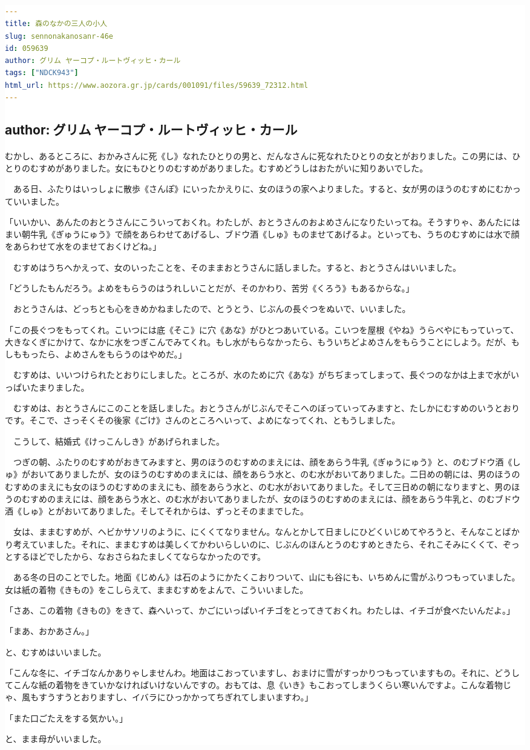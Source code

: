 ```yaml
---
title: 森のなかの三人の小人
slug: sennonakanosanr-46e
id: 059639
author: グリム ヤーコプ・ルートヴィッヒ・カール
tags: ["NDCK943"]
html_url: https://www.aozora.gr.jp/cards/001091/files/59639_72312.html
---
```


## author: グリム ヤーコプ・ルートヴィッヒ・カール

むかし、あるところに、おかみさんに死《し》なれたひとりの男と、だんなさんに死なれたひとりの女とがおりました。この男には、ひとりのむすめがありました。女にもひとりのむすめがありました。むすめどうしはおたがいに知りあいでした。

　ある日、ふたりはいっしょに散歩《さんぽ》にいったかえりに、女のほうの家へよりました。すると、女が男のほうのむすめにむかっていいました。

「いいかい、あんたのおとうさんにこういっておくれ。わたしが、おとうさんのおよめさんになりたいってね。そうすりゃ、あんたにはまい朝牛乳《ぎゅうにゅう》で顔をあらわせてあげるし、ブドウ酒《しゅ》ものませてあげるよ。といっても、うちのむすめには水で顔をあらわせて水をのませておくけどね。」

　むすめはうちへかえって、女のいったことを、そのままおとうさんに話しました。すると、おとうさんはいいました。

「どうしたもんだろう。よめをもらうのはうれしいことだが、そのかわり、苦労《くろう》もあるからな。」

　おとうさんは、どっちとも心をきめかねましたので、とうとう、じぶんの長ぐつをぬいで、いいました。

「この長ぐつをもってくれ。こいつには底《そこ》に穴《あな》がひとつあいている。こいつを屋根《やね》うらべやにもっていって、大きなくぎにかけて、なかに水をつぎこんでみてくれ。もし水がもらなかったら、もういちどよめさんをもらうことにしよう。だが、もしももったら、よめさんをもらうのはやめだ。」

　むすめは、いいつけられたとおりにしました。ところが、水のために穴《あな》がちぢまってしまって、長ぐつのなかは上まで水がいっぱいたまりました。

　むすめは、おとうさんにこのことを話しました。おとうさんがじぶんでそこへのぼっていってみますと、たしかにむすめのいうとおりです。そこで、さっそくその後家《ごけ》さんのところへいって、よめになってくれ、ともうしました。

　こうして、結婚式《けっこんしき》があげられました。

　つぎの朝、ふたりのむすめがおきてみますと、男のほうのむすめのまえには、顔をあらう牛乳《ぎゅうにゅう》と、のむブドウ酒《しゅ》がおいてありましたが、女のほうのむすめのまえには、顔をあらう水と、のむ水がおいてありました。二日めの朝には、男のほうのむすめのまえにも女のほうのむすめのまえにも、顔をあらう水と、のむ水がおいてありました。そして三日めの朝になりますと、男のほうのむすめのまえには、顔をあらう水と、のむ水がおいてありましたが、女のほうのむすめのまえには、顔をあらう牛乳と、のむブドウ酒《しゅ》とがおいてありました。そしてそれからは、ずっとそのままでした。

　女は、ままむすめが、ヘビかサソリのように、にくくてなりません。なんとかして日ましにひどくいじめてやろうと、そんなことばかり考えていました。それに、ままむすめは美しくてかわいらしいのに、じぶんのほんとうのむすめときたら、それこそみにくくて、ぞっとするほどでしたから、なおさらねたましくてならなかったのです。

　ある冬の日のことでした。地面《じめん》は石のようにかたくこおりついて、山にも谷にも、いちめんに雪がふりつもっていました。女は紙の着物《きもの》をこしらえて、ままむすめをよんで、こういいました。

「さあ、この着物《きもの》をきて、森へいって、かごにいっぱいイチゴをとってきておくれ。わたしは、イチゴが食べたいんだよ。」

「まあ、おかあさん。」

と、むすめはいいました。

「こんな冬に、イチゴなんかありゃしませんわ。地面はこおっていますし、おまけに雪がすっかりつもっていますもの。それに、どうしてこんな紙の着物をきていかなければいけないんですの。おもては、息《いき》もこおってしまうくらい寒いんですよ。こんな着物じゃ、風もすうすうとおりますし、イバラにひっかかってちぎれてしまいますわ。」

「また口ごたえをする気かい。」

と、まま母がいいました。
